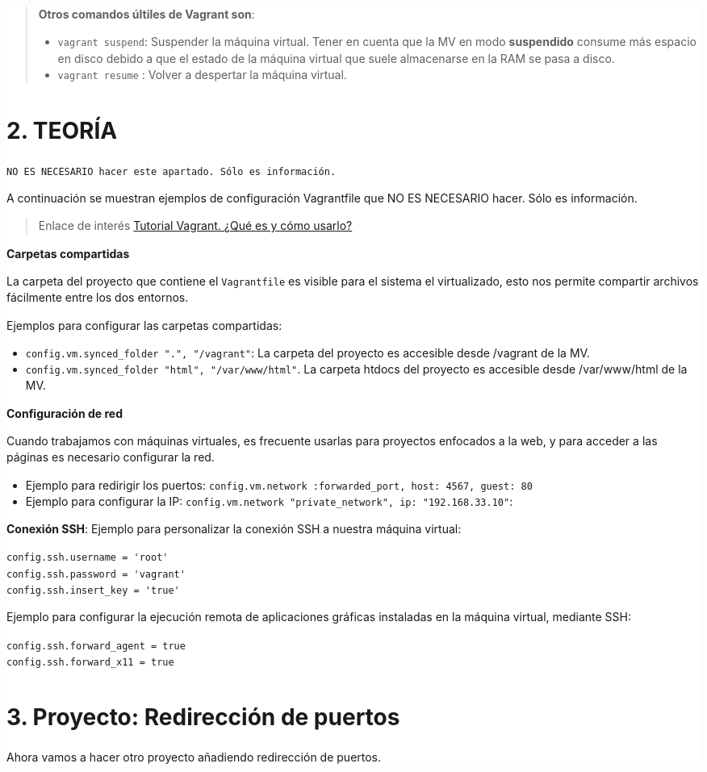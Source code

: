 > **Otros comandos últiles de Vagrant son**:
> * `vagrant suspend`: Suspender la máquina virtual. Tener en cuenta que la MV en modo **suspendido** consume más espacio en disco debido a que el estado de la máquina virtual que suele almacenarse en la RAM se pasa a disco.
> * `vagrant resume` : Volver a despertar la máquina virtual.

# 2. TEORÍA

`NO ES NECESARIO hacer este apartado. Sólo es información.`

A continuación se muestran ejemplos de configuración Vagrantfile que NO ES NECESARIO hacer. Sólo es información.

> Enlace de interés [Tutorial Vagrant. ¿Qué es y cómo usarlo?](https://geekytheory.com/tutorial-vagrant-1-que-es-y-como-usarlo)

**Carpetas compartidas**

La carpeta del proyecto que contiene el `Vagrantfile` es visible
para el sistema el virtualizado, esto nos permite compartir archivos fácilmente entre los dos entornos.

Ejemplos para configurar las carpetas compartidas:
* `config.vm.synced_folder ".", "/vagrant"`: La carpeta del proyecto es accesible desde /vagrant de la MV.
* `config.vm.synced_folder "html", "/var/www/html"`. La carpeta htdocs del proyecto es accesible desde /var/www/html de la MV.

**Configuración de red**

Cuando trabajamos con máquinas virtuales, es frecuente usarlas para proyectos enfocados a la web, y para acceder a las páginas es necesario configurar la red.

* Ejemplo para redirigir los puertos: `config.vm.network :forwarded_port, host: 4567, guest: 80`
* Ejemplo para configurar la IP: `config.vm.network "private_network", ip: "192.168.33.10"`:

**Conexión SSH**: Ejemplo para personalizar la conexión SSH a nuestra máquina virtual:

```
config.ssh.username = 'root'
config.ssh.password = 'vagrant'
config.ssh.insert_key = 'true'
```

Ejemplo para configurar la ejecución remota de aplicaciones gráficas instaladas en la máquina virtual, mediante SSH:

```
config.ssh.forward_agent = true
config.ssh.forward_x11 = true
```

# 3. Proyecto: Redirección de puertos

Ahora vamos a hacer otro proyecto añadiendo redirección de puertos.
